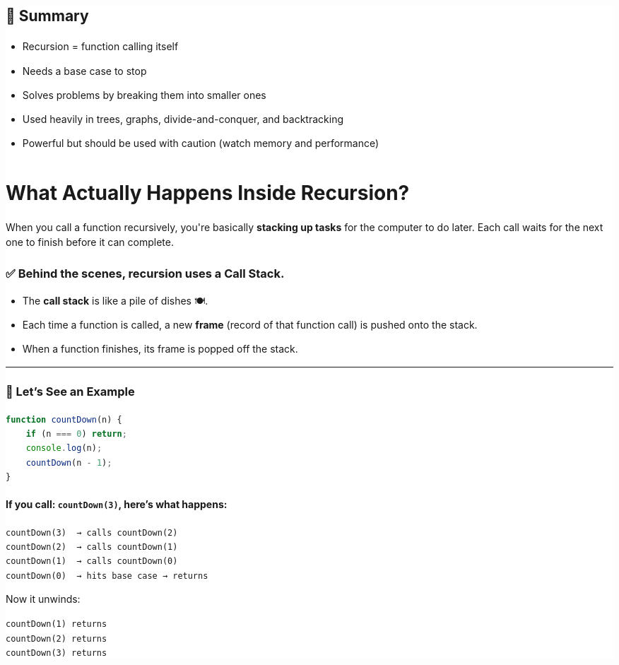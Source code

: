 
## 🧠 Summary

- Recursion = function calling itself
    
- Needs a base case to stop
    
- Solves problems by breaking them into smaller ones
    
- Used heavily in trees, graphs, divide-and-conquer, and backtracking
    
- Powerful but should be used with caution (watch memory and performance)
    



# What Actually Happens Inside Recursion?

When you call a function recursively, you're basically **stacking up tasks** for the computer to do later. Each call waits for the next one to finish before it can complete.

### ✅ Behind the scenes, recursion uses a **Call Stack**.

- The **call stack** is like a pile of dishes 🍽️.
    
- Each time a function is called, a new **frame** (record of that function call) is pushed onto the stack.
    
- When a function finishes, its frame is popped off the stack.
    

---

### 🧠 Let’s See an Example

```js
function countDown(n) {
    if (n === 0) return;
    console.log(n);
    countDown(n - 1);
}
```

#### If you call: `countDown(3)`, here’s what happens:

```
countDown(3)  → calls countDown(2)
countDown(2)  → calls countDown(1)
countDown(1)  → calls countDown(0)
countDown(0)  → hits base case → returns
```

Now it unwinds:

```
countDown(1) returns
countDown(2) returns
countDown(3) returns
```

